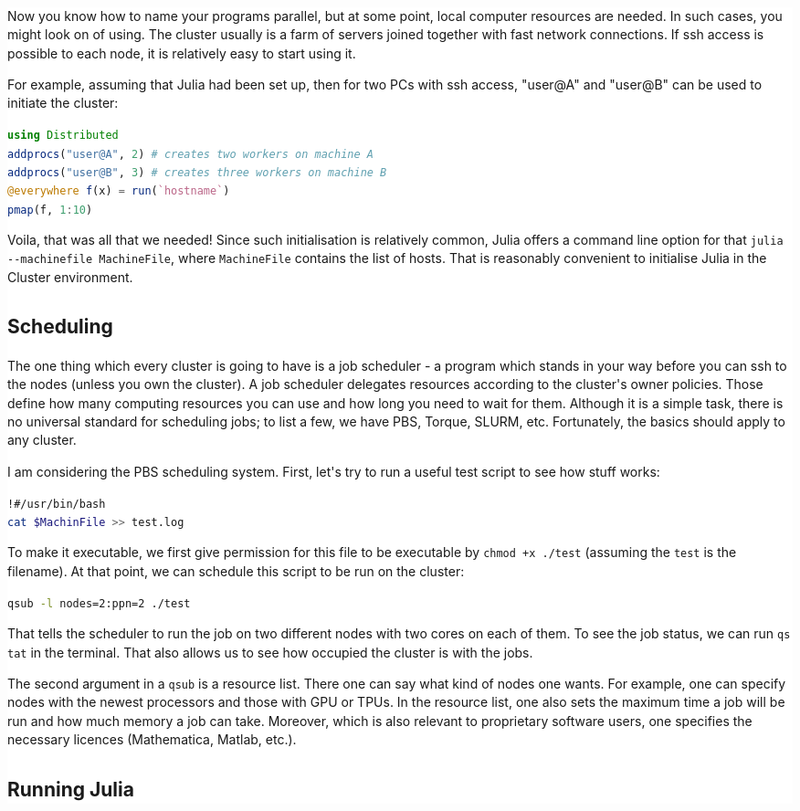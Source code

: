 Now you know how to name your programs parallel, but at some point, local computer resources are needed. In such cases, you might look on of using. The cluster usually is a farm of servers joined together with fast network connections. If ssh access is possible to each node, it is relatively easy to start using it.

For example, assuming that Julia had been set up, then for two PCs with ssh access, "user@A" and "user@B" can be used to initiate the cluster:

```julia
using Distributed
addprocs("user@A", 2) # creates two workers on machine A
addprocs("user@B", 3) # creates three workers on machine B
@everywhere f(x) = run(`hostname`)
pmap(f, 1:10)
```

Voila, that was all that we needed! Since such initialisation is relatively common, Julia offers a command line option for that `julia --machinefile MachineFile`, where `MachineFile` contains the list of hosts. That is reasonably convenient to initialise Julia in the Cluster environment.

## Scheduling

The one thing which every cluster is going to have is a job scheduler - a program which stands in your way before you can ssh to the nodes (unless you own the cluster). A job scheduler delegates resources according to the cluster's owner policies. Those define how many computing resources you can use and how long you need to wait for them. Although it is a simple task, there is no universal standard for scheduling jobs; to list a few, we have PBS, Torque, SLURM, etc. Fortunately, the basics should apply to any cluster.

I am considering the PBS scheduling system. First, let's try to run a useful test script to see how stuff works:

```bash
!#/usr/bin/bash
cat $MachinFile >> test.log
```

To make it executable, we first give permission for this file to be executable by `chmod +x ./test` (assuming the `test` is the filename). At that point, we can schedule this script to be run on the cluster:

```bash
qsub -l nodes=2:ppn=2 ./test
```

That tells the scheduler to run the job on two different nodes with two cores on each of them. To see the job status, we can run `qstat` in the terminal. That also allows us to see how occupied the cluster is with the jobs.

The second argument in a `qsub` is a resource list. There one can say what kind of nodes one wants. For example, one can specify nodes with the newest processors and those with GPU or TPUs. In the resource list, one also sets the maximum time a job will be run and how much memory a job can take. Moreover, which is also relevant to proprietary software users, one specifies the necessary licences (Mathematica, Matlab, etc.).

## Running Julia
